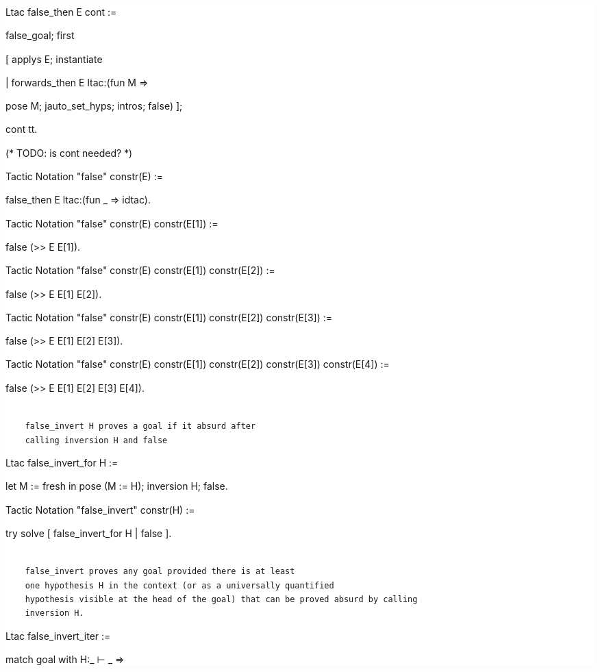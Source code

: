 Ltac false_then E cont :=

false_goal; first

[ applys E; instantiate

| forwards_then E ltac:(fun M ⇒

pose M; jauto_set_hyps; intros; false) ];

cont tt.

(* TODO: is cont needed? *)

Tactic Notation "false" constr(E) :=

false_then E ltac:(fun _ ⇒ idtac).

Tactic Notation "false" constr(E) constr(E[1]) :=

false (>> E E[1]).

Tactic Notation "false" constr(E) constr(E[1]) constr(E[2]) :=

false (>> E E[1] E[2]).

Tactic Notation "false" constr(E) constr(E[1]) constr(E[2]) constr(E[3]) :=

false (>> E E[1] E[2] E[3]).

Tactic Notation "false" constr(E) constr(E[1]) constr(E[2]) constr(E[3]) constr(E[4]) :=

false (>> E E[1] E[2] E[3] E[4]).

```

    false_invert H proves a goal if it absurd after
    calling inversion H and false

```

Ltac false_invert_for H :=

let M := fresh in pose (M := H); inversion H; false.

Tactic Notation "false_invert" constr(H) :=

try solve [ false_invert_for H | false ].

```

    false_invert proves any goal provided there is at least 
    one hypothesis H in the context (or as a universally quantified
    hypothesis visible at the head of the goal) that can be proved absurd by calling 
    inversion H.

```

Ltac false_invert_iter :=

match goal with H:_ ⊢ _ ⇒
